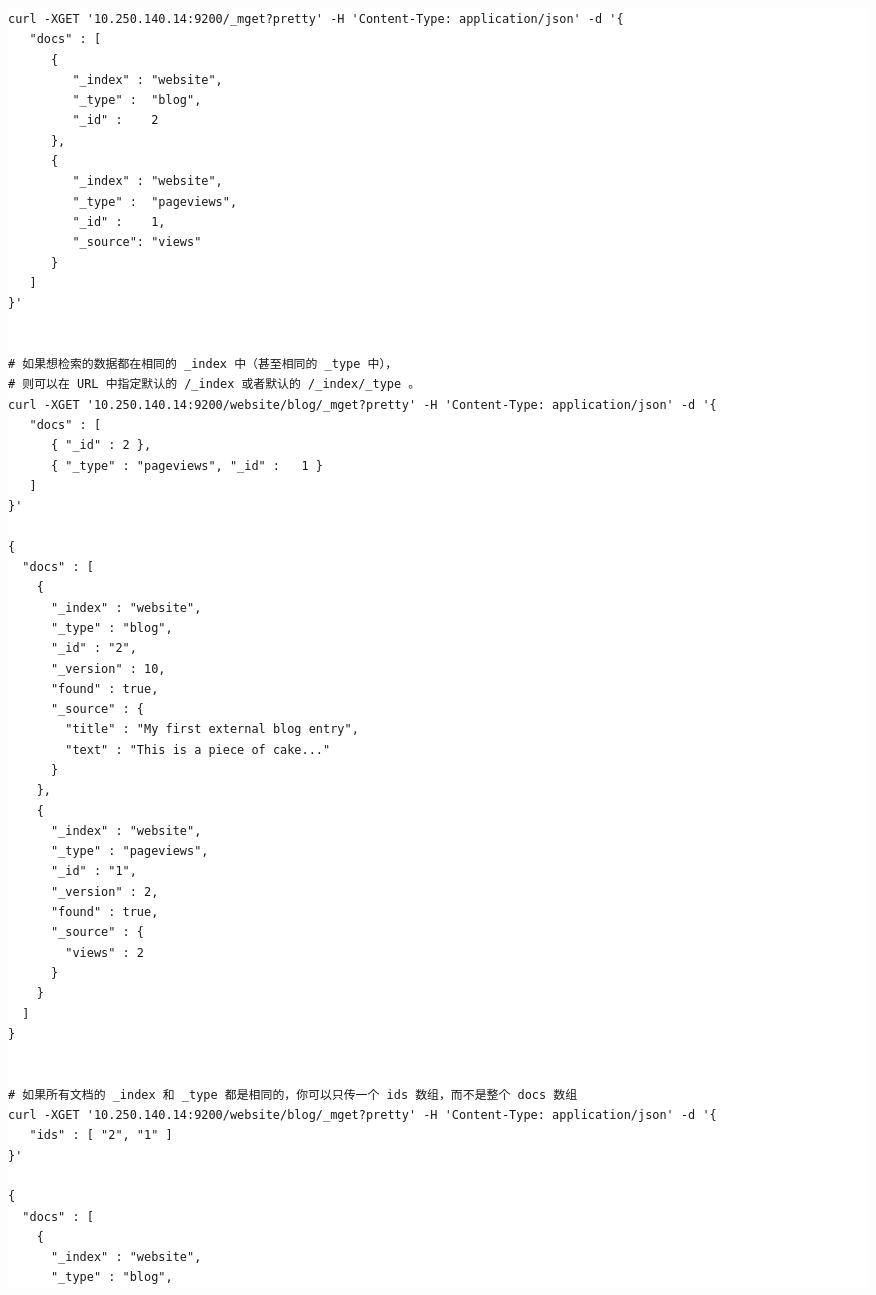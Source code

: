 ```shell
curl -XGET '10.250.140.14:9200/_mget?pretty' -H 'Content-Type: application/json' -d '{
   "docs" : [
      {
         "_index" : "website",
         "_type" :  "blog",
         "_id" :    2
      },
      {
         "_index" : "website",
         "_type" :  "pageviews",
         "_id" :    1,
         "_source": "views"
      }
   ]
}'


# 如果想检索的数据都在相同的 _index 中（甚至相同的 _type 中），
# 则可以在 URL 中指定默认的 /_index 或者默认的 /_index/_type 。
curl -XGET '10.250.140.14:9200/website/blog/_mget?pretty' -H 'Content-Type: application/json' -d '{
   "docs" : [
      { "_id" : 2 },
      { "_type" : "pageviews", "_id" :   1 }
   ]
}'

{
  "docs" : [
    {
      "_index" : "website",
      "_type" : "blog",
      "_id" : "2",
      "_version" : 10,
      "found" : true,
      "_source" : {
        "title" : "My first external blog entry",
        "text" : "This is a piece of cake..."
      }
    },
    {
      "_index" : "website",
      "_type" : "pageviews",
      "_id" : "1",
      "_version" : 2,
      "found" : true,
      "_source" : {
        "views" : 2
      }
    }
  ]
}


# 如果所有文档的 _index 和 _type 都是相同的，你可以只传一个 ids 数组，而不是整个 docs 数组
curl -XGET '10.250.140.14:9200/website/blog/_mget?pretty' -H 'Content-Type: application/json' -d '{
   "ids" : [ "2", "1" ]
}'

{
  "docs" : [
    {
      "_index" : "website",
      "_type" : "blog",
```